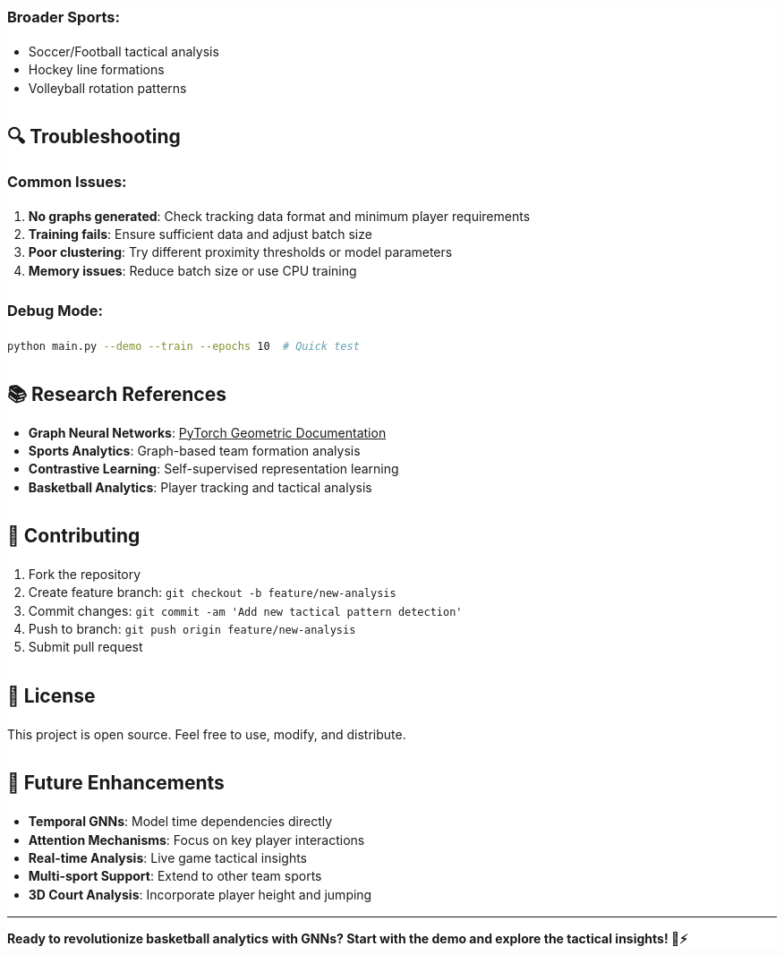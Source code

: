### Broader Sports:
- Soccer/Football tactical analysis
- Hockey line formations
- Volleyball rotation patterns

## 🔍 Troubleshooting

### Common Issues:

1. **No graphs generated**: Check tracking data format and minimum player requirements
2. **Training fails**: Ensure sufficient data and adjust batch size
3. **Poor clustering**: Try different proximity thresholds or model parameters
4. **Memory issues**: Reduce batch size or use CPU training

### Debug Mode:
```bash
python main.py --demo --train --epochs 10  # Quick test
```

## 📚 Research References

- **Graph Neural Networks**: [PyTorch Geometric Documentation](https://pytorch-geometric.readthedocs.io/)
- **Sports Analytics**: Graph-based team formation analysis
- **Contrastive Learning**: Self-supervised representation learning
- **Basketball Analytics**: Player tracking and tactical analysis

## 🤝 Contributing

1. Fork the repository
2. Create feature branch: `git checkout -b feature/new-analysis`
3. Commit changes: `git commit -am 'Add new tactical pattern detection'`
4. Push to branch: `git push origin feature/new-analysis`
5. Submit pull request

## 📄 License

This project is open source. Feel free to use, modify, and distribute.

## 🚀 Future Enhancements

- **Temporal GNNs**: Model time dependencies directly
- **Attention Mechanisms**: Focus on key player interactions
- **Real-time Analysis**: Live game tactical insights
- **Multi-sport Support**: Extend to other team sports
- **3D Court Analysis**: Incorporate player height and jumping

---

**Ready to revolutionize basketball analytics with GNNs? Start with the demo and explore the tactical insights! 🏀⚡**
